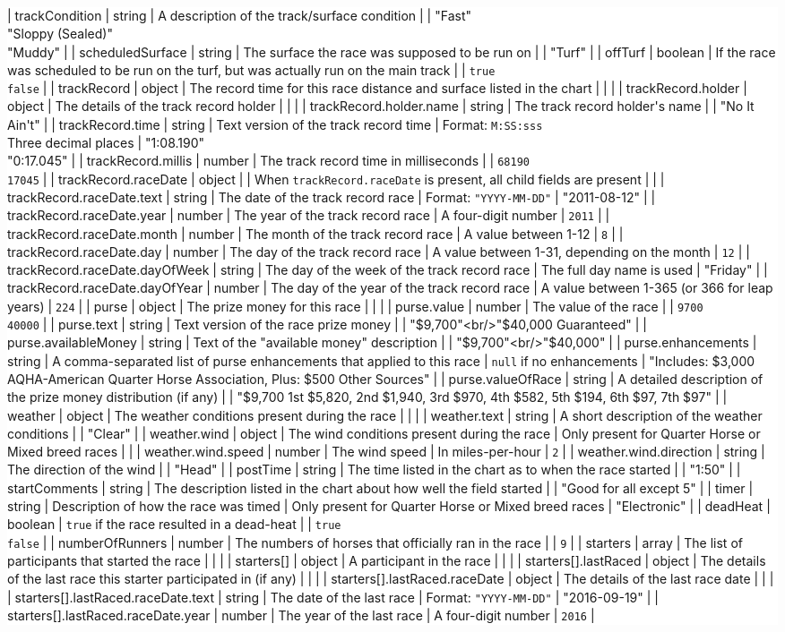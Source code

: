 | trackCondition  | string  | A description of the track/surface condition |  | "Fast"<br/>"Sloppy (Sealed)"<br/>"Muddy" |
| scheduledSurface  | string  | The surface the race was supposed to be run on |  | "Turf" |
| offTurf  | boolean  | If the race was scheduled to be run on the turf, but was actually run on the main track |  | `true`<br/>`false` |
| trackRecord  | object  | The record time for this race distance and surface listed in the chart | |  |
| trackRecord.holder  | object  | The details of the track record holder | |  |
| trackRecord.holder.name  | string  | The track record holder's name |  | "No It Ain't" |
| trackRecord.time  | string  | Text version of the track record time | Format: `M:SS:sss`<br/>Three decimal places | "1:08.190"<br/>"0:17.045" |
| trackRecord.millis  | number  | The track record time in milliseconds | | `68190`<br/>`17045` |
| trackRecord.raceDate  | object  | | When `trackRecord.raceDate` is present, all child fields are present |  |
| trackRecord.raceDate.text  | string  | The date of the track record race | Format: `"YYYY-MM-DD"` | "2011-08-12" |
| trackRecord.raceDate.year  | number  | The year of the track record race | A four-digit number | `2011` |
| trackRecord.raceDate.month  | number  | The month of the track record race | A value between 1-12 | `8` |
| trackRecord.raceDate.day  | number  | The day of the track record race | A value between 1-31, depending on the month | `12` |
| trackRecord.raceDate.dayOfWeek  | string  | The day of the week of the track record race | The full day name is used | "Friday" |
| trackRecord.raceDate.dayOfYear  | number  | The day of the year of the track record race | A value between 1-365 (or 366 for leap years) | `224` |
| purse  | object  | The prize money for this race | |  |
| purse.value  | number  | The value of the race | | `9700`<br/>`40000` |
| purse.text  | string  | Text version of the race prize money | | "$9,700"<br/>"$40,000 Guaranteed" |
| purse.availableMoney  | string  | Text of the "available money" description | | "$9,700"<br/>"$40,000" |
| purse.enhancements  | string  | A comma-separated list of purse enhancements that applied to this race | `null` if no enhancements | "Includes: $3,000 AQHA-American Quarter Horse Association, Plus: $500 Other Sources" |
| purse.valueOfRace  | string  | A detailed description of the prize money distribution (if any) | | "$9,700 1st $5,820, 2nd $1,940, 3rd $970, 4th $582, 5th $194, 6th $97, 7th $97" |
| weather  | object  | The weather conditions present during the race | |  |
| weather.text  | string  | A short description of the weather conditions | | "Clear" |
| weather.wind  | object  | The wind conditions present during the race | Only present for Quarter Horse or Mixed breed races |  |
| weather.wind.speed  | number  | The wind speed | In miles-per-hour | `2` |
| weather.wind.direction  | string  | The direction of the wind |  | "Head"  |
| postTime  | string  | The time listed in the chart as to when the race started | | "1:50" |
| startComments  | string  | The description listed in the chart about how well the field started | | "Good for all except 5" |
| timer  | string  | Description of how the race was timed | Only present for Quarter Horse or Mixed breed races | "Electronic" |
| deadHeat  | boolean  | `true` if the race resulted in a dead-heat  |  | `true`<br/>`false`  |
| numberOfRunners  | number  | The numbers of horses that officially ran in the race  |  | `9` |
| starters  | array  | The list of participants that started the race |  |  |
| starters[]  | object  | A participant in the race |  |  |
| starters[].lastRaced  | object  | The details of the last race this starter participated in (if any) |  |  |
| starters[].lastRaced.raceDate  | object  | The details of the last race date |  |  |
| starters[].lastRaced.raceDate.text  | string  | The date of the last race | Format: `"YYYY-MM-DD"` | "2016-09-19" |
| starters[].lastRaced.raceDate.year  | number  | The year of the last race | A four-digit number | `2016` |